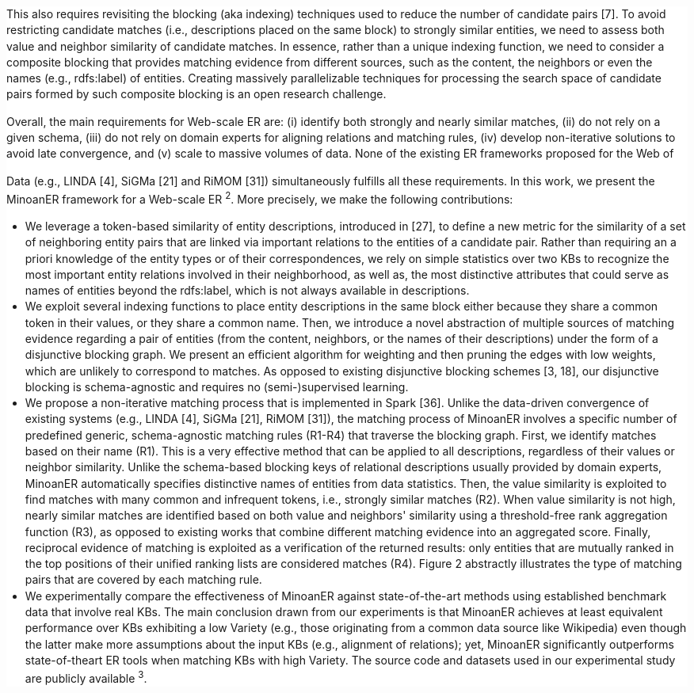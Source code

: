 This also requires revisiting the blocking (aka indexing) techniques used to reduce the number of candidate pairs [7]. To avoid restricting candidate matches (i.e., descriptions placed on the same block) to strongly similar entities, we need to assess both value and neighbor similarity of candidate matches. In essence, rather than a unique indexing function, we need to consider a composite blocking that provides matching evidence from different sources, such as the content, the neighbors or even the names (e.g., rdfs:label) of entities. Creating massively parallelizable techniques for processing the search space of candidate pairs formed by such composite blocking is an open research challenge.

Overall, the main requirements for Web-scale ER are: (i) identify both strongly and nearly similar matches, (ii) do not rely on a given schema, (iii) do not rely on domain experts for aligning relations and matching rules, (iv) develop non-iterative solutions to avoid late convergence, and (v) scale to massive volumes of data. None of the existing ER frameworks proposed for the Web of

Data (e.g., LINDA [4], SiGMa [21] and RiMOM [31]) simultaneously fulfills all these requirements. In this work, we present the MinoanER framework for a Web-scale ER ${ }^{2}$. More precisely, we make the following contributions:

- We leverage a token-based similarity of entity descriptions, introduced in [27], to define a new metric for the similarity of a set of neighboring entity pairs that are linked via important relations to the entities of a candidate pair. Rather than requiring an a priori knowledge of the entity types or of their correspondences, we rely on simple statistics over two KBs to recognize the most important entity relations involved in their neighborhood, as well as, the most distinctive attributes that could serve as names of entities beyond the rdfs:label, which is not always available in descriptions.
- We exploit several indexing functions to place entity descriptions in the same block either because they share a common token in their values, or they share a common name. Then, we introduce a novel abstraction of multiple sources of matching evidence regarding a pair of entities (from the content, neighbors, or the names of their descriptions) under the form of a disjunctive blocking graph. We present an efficient algorithm for weighting and then pruning the edges with low weights, which are unlikely to correspond to matches. As opposed to existing disjunctive blocking schemes [3, 18], our disjunctive blocking is schema-agnostic and requires no (semi-)supervised learning.
- We propose a non-iterative matching process that is implemented in Spark [36]. Unlike the data-driven convergence of existing systems (e.g., LINDA [4], SiGMa [21], RiMOM [31]), the matching process of MinoanER involves a specific number of predefined generic, schema-agnostic matching rules (R1-R4) that traverse the blocking graph. First, we identify matches based on their name (R1). This is a very effective method that can be applied to all descriptions, regardless of their values or neighbor similarity. Unlike the schema-based blocking keys of relational descriptions usually provided by domain experts, MinoanER automatically specifies distinctive names of entities from data statistics. Then, the value similarity is exploited to find matches with many common and infrequent tokens, i.e., strongly similar matches (R2). When value similarity is not high, nearly similar matches are identified based on both value and neighbors' similarity using a threshold-free rank aggregation function (R3), as opposed to existing works that combine different matching evidence into an aggregated score. Finally, reciprocal evidence of matching is exploited as a verification of the returned results: only entities that are mutually ranked in the top positions of their unified ranking lists are considered matches (R4). Figure 2 abstractly illustrates the type of matching pairs that are covered by each matching rule.
- We experimentally compare the effectiveness of MinoanER against state-of-the-art methods using established benchmark data that involve real KBs. The main conclusion drawn from our experiments is that MinoanER achieves at least equivalent performance over KBs exhibiting a low Variety (e.g., those originating from a common data source like Wikipedia) even though the latter make more assumptions about the input KBs (e.g., alignment of relations); yet, MinoanER significantly outperforms state-of-theart ER tools when matching KBs with high Variety. The source code and datasets used in our experimental study are publicly available ${ }^{3}$.


[^0]:    * Work conducted during the Ph.D research of the author at ICS-FORTH.
[^0]:    ${ }^{2}$ A preliminary, abridged version of this paper appeared in [13].
[^0]:    ${ }^{4}$ We handle numbers and dates in the same way as strings, assuming string-dominated entities.
[^1]:    ${ }^{5} \mathrm{http}: / /$ csd.uoc.gr/ vefthym/DissertationEthymiou.pdf
[^0]:    ${ }^{7}$ http://oaei.ontologymatching.org/2010/im/
[^1]:    ${ }^{10}$ databab.io/dataset/bbc-music, km.aifb.kit.edu/projects/btc-2012/
[^0]:    ${ }^{14}$ We could not run MinoanER on the YAGO-IMDb dataset with only 1 core, due to limited space in a single machine, so we report its running time starting with a minimum of 4 cores. This means that the linear speedup for 72 tasks would not be 72 , but $18(72 / 4)$.